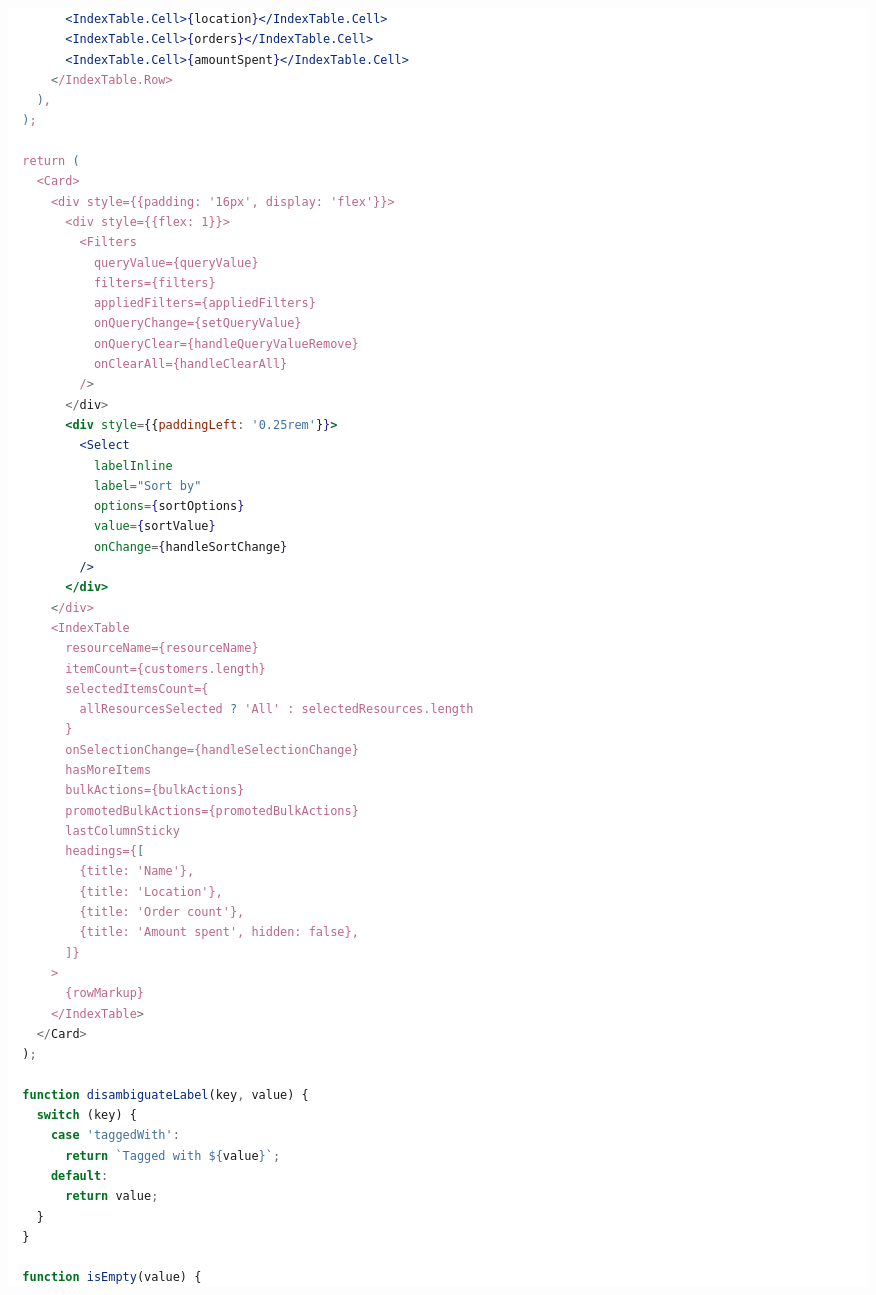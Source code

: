 ```jsx
        <IndexTable.Cell>{location}</IndexTable.Cell>
        <IndexTable.Cell>{orders}</IndexTable.Cell>
        <IndexTable.Cell>{amountSpent}</IndexTable.Cell>
      </IndexTable.Row>
    ),
  );

  return (
    <Card>
      <div style={{padding: '16px', display: 'flex'}}>
        <div style={{flex: 1}}>
          <Filters
            queryValue={queryValue}
            filters={filters}
            appliedFilters={appliedFilters}
            onQueryChange={setQueryValue}
            onQueryClear={handleQueryValueRemove}
            onClearAll={handleClearAll}
          />
        </div>
        <div style={{paddingLeft: '0.25rem'}}>
          <Select
            labelInline
            label="Sort by"
            options={sortOptions}
            value={sortValue}
            onChange={handleSortChange}
          />
        </div>
      </div>
      <IndexTable
        resourceName={resourceName}
        itemCount={customers.length}
        selectedItemsCount={
          allResourcesSelected ? 'All' : selectedResources.length
        }
        onSelectionChange={handleSelectionChange}
        hasMoreItems
        bulkActions={bulkActions}
        promotedBulkActions={promotedBulkActions}
        lastColumnSticky
        headings={[
          {title: 'Name'},
          {title: 'Location'},
          {title: 'Order count'},
          {title: 'Amount spent', hidden: false},
        ]}
      >
        {rowMarkup}
      </IndexTable>
    </Card>
  );

  function disambiguateLabel(key, value) {
    switch (key) {
      case 'taggedWith':
        return `Tagged with ${value}`;
      default:
        return value;
    }
  }

  function isEmpty(value) {
```